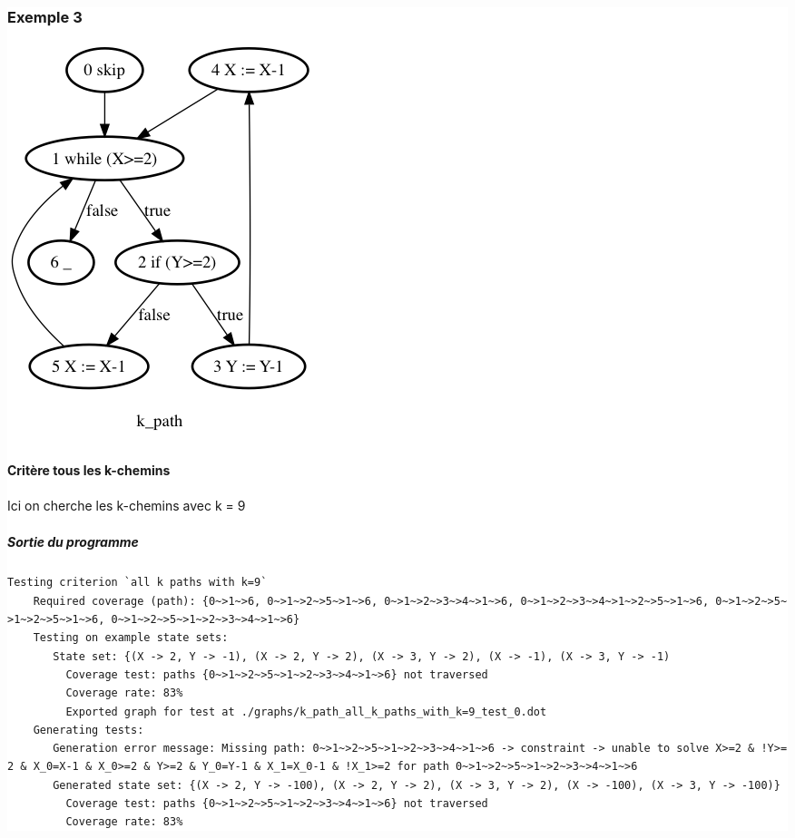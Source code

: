 

### Exemple 3

![ex3](./graphs/k_path.png)

#### Critère tous les k-chemins

Ici on cherche les k-chemins avec k = 9

##### Sortie du programme

```
Testing criterion `all k paths with k=9`
    Required coverage (path): {0~>1~>6, 0~>1~>2~>5~>1~>6, 0~>1~>2~>3~>4~>1~>6, 0~>1~>2~>3~>4~>1~>2~>5~>1~>6, 0~>1~>2~>5~>1~>2~>5~>1~>6, 0~>1~>2~>5~>1~>2~>3~>4~>1~>6}
    Testing on example state sets:
       State set: {(X -> 2, Y -> -1), (X -> 2, Y -> 2), (X -> 3, Y -> 2), (X -> -1), (X -> 3, Y -> -1)
         Coverage test: paths {0~>1~>2~>5~>1~>2~>3~>4~>1~>6} not traversed
         Coverage rate: 83%
         Exported graph for test at ./graphs/k_path_all_k_paths_with_k=9_test_0.dot
    Generating tests:
       Generation error message: Missing path: 0~>1~>2~>5~>1~>2~>3~>4~>1~>6 -> constraint -> unable to solve X>=2 & !Y>=2 & X_0=X-1 & X_0>=2 & Y>=2 & Y_0=Y-1 & X_1=X_0-1 & !X_1>=2 for path 0~>1~>2~>5~>1~>2~>3~>4~>1~>6
       Generated state set: {(X -> 2, Y -> -100), (X -> 2, Y -> 2), (X -> 3, Y -> 2), (X -> -100), (X -> 3, Y -> -100)}
         Coverage test: paths {0~>1~>2~>5~>1~>2~>3~>4~>1~>6} not traversed
         Coverage rate: 83%
```
